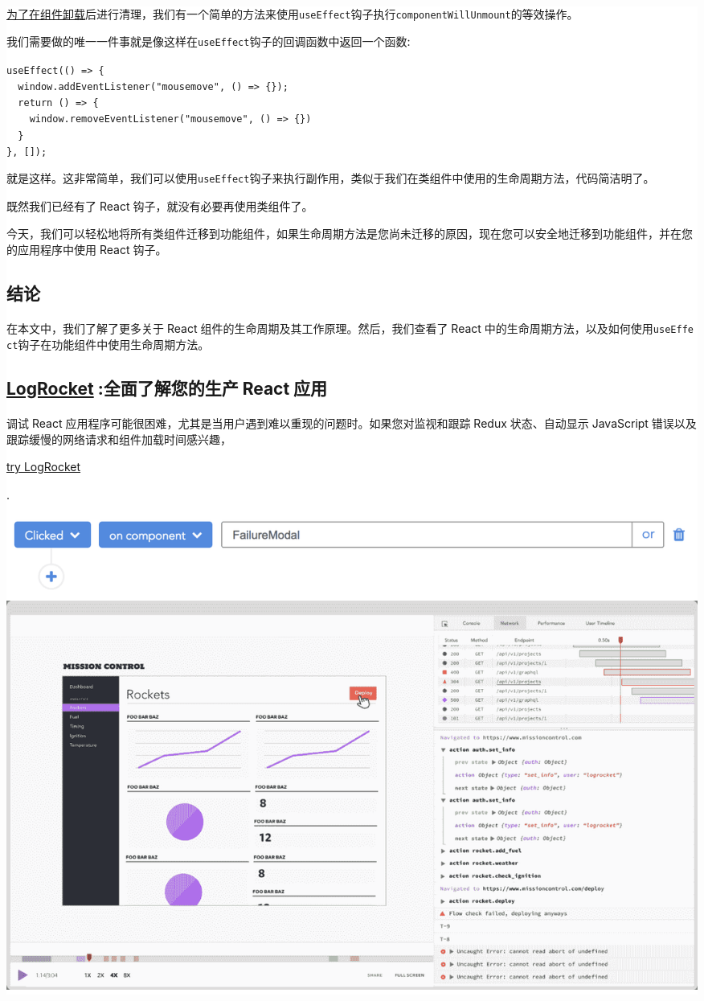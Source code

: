 [为了在组件卸载](https://blog.logrocket.com/understanding-react-useeffect-cleanup-function/)后进行清理，我们有一个简单的方法来使用`useEffect`钩子执行`componentWillUnmount`的等效操作。

我们需要做的唯一一件事就是像这样在`useEffect`钩子的回调函数中返回一个函数:

```
useEffect(() => {
  window.addEventListener("mousemove", () => {});
  return () => {
    window.removeEventListener("mousemove", () => {})
  }
}, []);

```

就是这样。这非常简单，我们可以使用`useEffect`钩子来执行副作用，类似于我们在类组件中使用的生命周期方法，代码简洁明了。

既然我们已经有了 React 钩子，就没有必要再使用类组件了。

今天，我们可以轻松地将所有类组件迁移到功能组件，如果生命周期方法是您尚未迁移的原因，现在您可以安全地迁移到功能组件，并在您的应用程序中使用 React 钩子。

## 结论

在本文中，我们了解了更多关于 React 组件的生命周期及其工作原理。然后，我们查看了 React 中的生命周期方法，以及如何使用`useEffect`钩子在功能组件中使用生命周期方法。

## [LogRocket](https://lp.logrocket.com/blg/react-signup-general) :全面了解您的生产 React 应用

调试 React 应用程序可能很困难，尤其是当用户遇到难以重现的问题时。如果您对监视和跟踪 Redux 状态、自动显示 JavaScript 错误以及跟踪缓慢的网络请求和组件加载时间感兴趣，

[try LogRocket](https://lp.logrocket.com/blg/react-signup-general)

.

[![](img/f300c244a1a1cf916df8b4cb02bec6c6.png) ](https://lp.logrocket.com/blg/react-signup-general) [![LogRocket Dashboard Free Trial Banner](img/d6f5a5dd739296c1dd7aab3d5e77eeb9.png)](https://lp.logrocket.com/blg/react-signup-general) 
